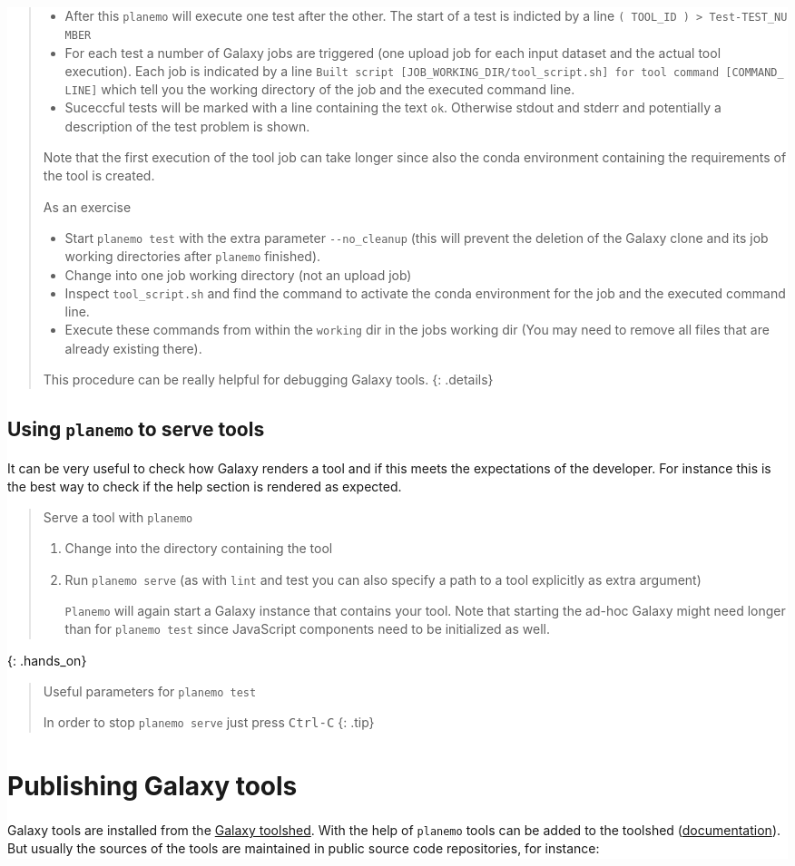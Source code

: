 >
> - After this `planemo` will execute one test after the other. The start of a test is indicted by a line `( TOOL_ID ) > Test-TEST_NUMBER`
> - For each test a number of Galaxy jobs are triggered (one upload job for each input dataset and the actual tool execution). Each job is indicated by a line `Built script [JOB_WORKING_DIR/tool_script.sh] for tool command [COMMAND_LINE]` which tell you the working directory of the job and the executed command line.
> - Suceccful tests will be marked with a line containing the text `ok`. Otherwise stdout and stderr and potentially a description of the test problem is shown.
>
> Note that the first execution of the tool job can take longer since also the conda environment containing the requirements of the tool is created.
>
> As an exercise
>
> - Start `planemo test` with the extra parameter `--no_cleanup` (this will prevent the deletion of the Galaxy clone and its job working directories after `planemo` finished).
> - Change into one job working directory (not an upload job)
> - Inspect `tool_script.sh` and find the command to activate the conda environment for the job and the executed command line.
> - Execute these commands from within the `working` dir in the jobs working dir (You may need to remove all files that are already existing there).
>
> This procedure can be really helpful for debugging Galaxy tools.
{: .details}

## Using `planemo` to serve tools

It can be very useful to check how Galaxy renders a tool and if this meets the expectations of the developer. For instance this is the best way to check if the help section is rendered as expected.

> <hands-on-title>Serve a tool with `planemo`</hands-on-title>
>
> 1. Change into the directory containing the tool
> 2. Run `planemo serve` (as with `lint` and test you can also specify a path to a tool explicitly as extra argument)
>
>    `Planemo` will again start a Galaxy instance that contains your tool. Note that starting the ad-hoc Galaxy might need longer than for `planemo test` since JavaScript components need to be initialized as well.
>
{: .hands_on}

> <tip-title>Useful parameters for `planemo test`</tip-title>
>
> In order to stop `planemo serve` just press <kbd>Ctrl-C</kbd>
{: .tip}

# Publishing Galaxy tools

Galaxy tools are installed from the [Galaxy toolshed](https://toolshed.g2.bx.psu.edu/). With the help of `planemo` tools can be added to the toolshed ([documentation](https://planemo.readthedocs.io/en/latest/publishing.html)). But usually the sources of the tools are maintained in public source code repositories, for instance:
